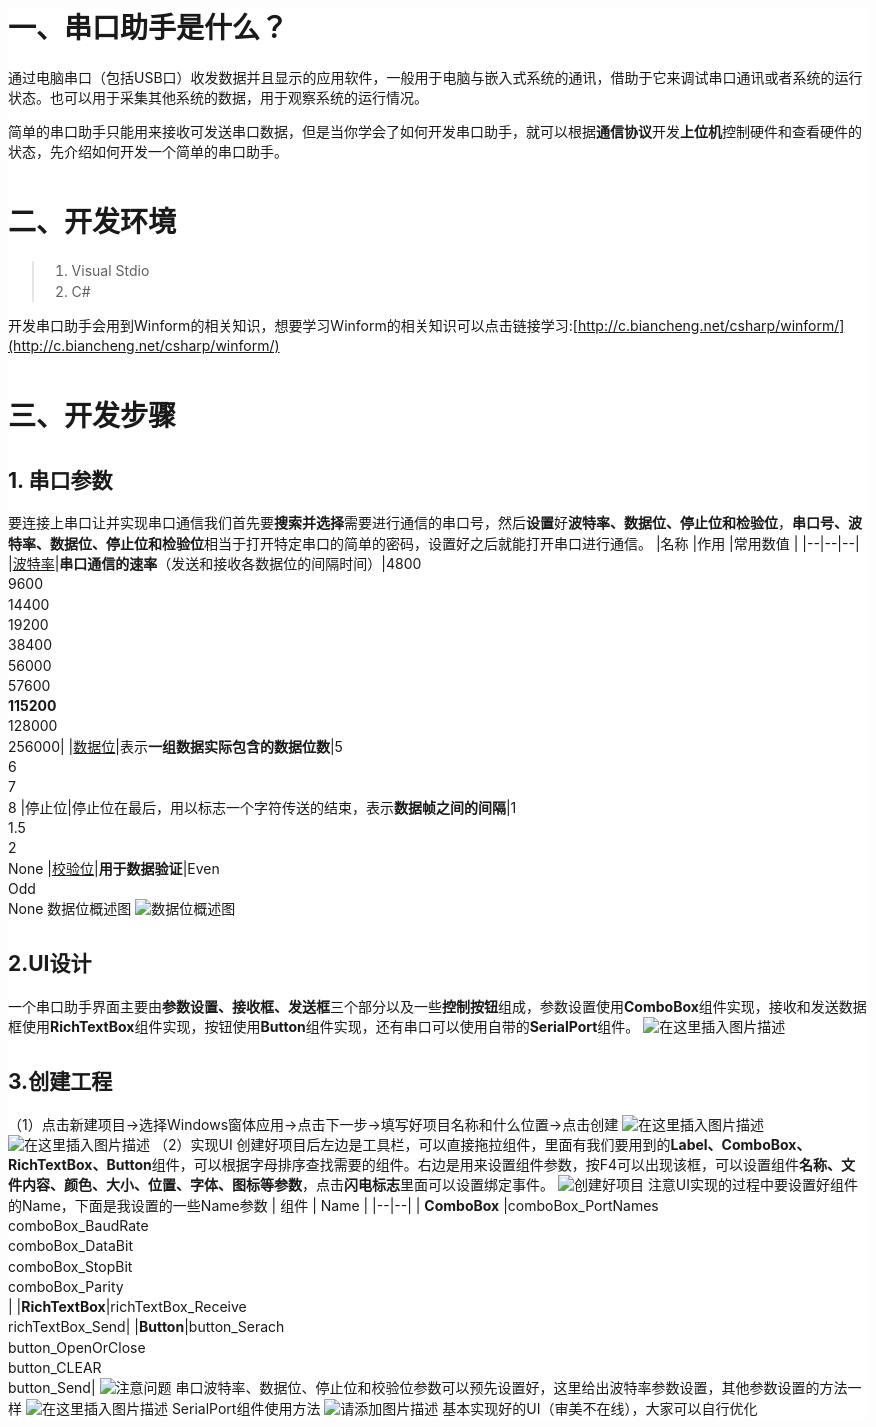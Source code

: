 ﻿# 一、串口助手是什么？
通过电脑串口（包括USB口）收发数据并且显示的应用软件，一般用于电脑与嵌入式系统的通讯，借助于它来调试串口通讯或者系统的运行状态。也可以用于采集其他系统的数据，用于观察系统的运行情况。

简单的串口助手只能用来接收可发送串口数据，但是当你学会了如何开发串口助手，就可以根据**通信协议**开发**上位机**控制硬件和查看硬件的状态，先介绍如何开发一个简单的串口助手。

# 二、开发环境
>1. Visual Stdio
>2. C#

开发串口助手会用到Winform的相关知识，想要学习Winform的相关知识可以点击链接学习:[http://c.biancheng.net/csharp/winform/](http://c.biancheng.net/csharp/winform/)

# 三、开发步骤
## 1. 串口参数
要连接上串口让并实现串口通信我们首先要**搜索并选择**需要进行通信的串口号，然后**设置**好**波特率、数据位、停止位和检验位**，**串口号、波特率、数据位、停止位和检验位**相当于打开特定串口的简单的密码，设置好之后就能打开串口进行通信。
|名称 |作用 |常用数值 |
|--|--|--|
|[波特率](https://baike.baidu.com/item/%E6%B3%A2%E7%89%B9%E7%8E%87)|**串口通信的速率**（发送和接收各数据位的间隔时间）|4800<br>9600<br>14400 <br>19200<br> 38400 <br>56000<br> 57600 <br>**115200** <br>128000<br> 256000|
|[数据位](https://baike.baidu.com/item/%E6%95%B0%E6%8D%AE%E4%BD%8D)|表示**一组数据实际包含的数据位数**|5<br>6<br>7<br>8
|停止位|停止位在最后，用以标志一个字符传送的结束，表示**数据帧之间的间隔**|1<br>1.5<br>2<br>None
|[校验位](https://baike.baidu.com/item/%E6%A0%A1%E9%AA%8C%E4%BD%8D)|**用于数据验证**|Even<br>Odd <br>None
数据位概述图
![数据位概述图](https://img-blog.csdnimg.cn/1677f1ffd7b34f4b81d39e809897f657.png?x-oss-process=image/watermark,type_d3F5LXplbmhlaQ,shadow_50,text_Q1NETiBA5Z2a5by655qE5aS05Y-R,size_19,color_FFFFFF,t_70,g_se,x_16)

## 2.UI设计
一个串口助手界面主要由**参数设置、接收框、发送框**三个部分以及一些**控制按钮**组成，参数设置使用**ComboBox**组件实现，接收和发送数据框使用**RichTextBox**组件实现，按钮使用**Button**组件实现，还有串口可以使用自带的**SerialPort**组件。
![在这里插入图片描述](https://img-blog.csdnimg.cn/f29ed39dabdd45f78bd2df71dca5db76.png?x-oss-process=image/watermark,type_d3F5LXplbmhlaQ,shadow_50,text_Q1NETiBA5Z2a5by655qE5aS05Y-R,size_20,color_FFFFFF,t_70,g_se,x_16#pic_center)

## 3.创建工程
（1）点击新建项目->选择Windows窗体应用->点击下一步->填写好项目名称和什么位置->点击创建
![在这里插入图片描述](https://img-blog.csdnimg.cn/cdac60f3d0824f47947512532be4288d.png?x-oss-process=image/watermark,type_d3F5LXplbmhlaQ,shadow_50,text_Q1NETiBA5Z2a5by655qE5aS05Y-R,size_20,color_FFFFFF,t_70,g_se,x_16)
![在这里插入图片描述](https://img-blog.csdnimg.cn/c35953ca3c824f34801820c8b503bec3.png?x-oss-process=image/watermark,type_d3F5LXplbmhlaQ,shadow_50,text_Q1NETiBA5Z2a5by655qE5aS05Y-R,size_20,color_FFFFFF,t_70,g_se,x_16)
（2）实现UI
创建好项目后左边是工具栏，可以直接拖拉组件，里面有我们要用到的**Label、ComboBox、RichTextBox、Button**组件，可以根据字母排序查找需要的组件。右边是用来设置组件参数，按F4可以出现该框，可以设置组件**名称、文件内容、颜色、大小、位置、字体、图标等参数**，点击**闪电标志**里面可以设置绑定事件。
![创建好项目](https://img-blog.csdnimg.cn/44edd1d55c5c4ef29cc9c7f54d1319e6.png?x-oss-process=image/watermark,type_d3F5LXplbmhlaQ,shadow_50,text_Q1NETiBA5Z2a5by655qE5aS05Y-R,size_20,color_FFFFFF,t_70,g_se,x_16#pic_center)
注意UI实现的过程中要设置好组件的Name，下面是我设置的一些Name参数
| 组件 | Name |
|--|--|
| **ComboBox** |comboBox_PortNames <br> comboBox_BaudRate<br> comboBox_DataBit<br>comboBox_StopBit <br>comboBox_Parity <br> |
|**RichTextBox**|richTextBox_Receive<br>richTextBox_Send|
|**Button**|button_Serach<br>button_OpenOrClose<br>button_CLEAR<br>button_Send|
![注意问题](https://img-blog.csdnimg.cn/3366c3c648354ed5bd08f9de57d61e24.png?x-oss-process=image/watermark,type_d3F5LXplbmhlaQ,shadow_50,text_Q1NETiBA5Z2a5by655qE5aS05Y-R,size_20,color_FFFFFF,t_70,g_se,x_16#pic_center)
串口波特率、数据位、停止位和校验位参数可以预先设置好，这里给出波特率参数设置，其他参数设置的方法一样
![在这里插入图片描述](https://img-blog.csdnimg.cn/70b584312bb840dd9a3c9368688efe43.gif)
SerialPort组件使用方法
![请添加图片描述](https://img-blog.csdnimg.cn/0a47353ae564431f872fedec21815ebf.gif)
基本实现好的UI（审美不在线），大家可以自行优化